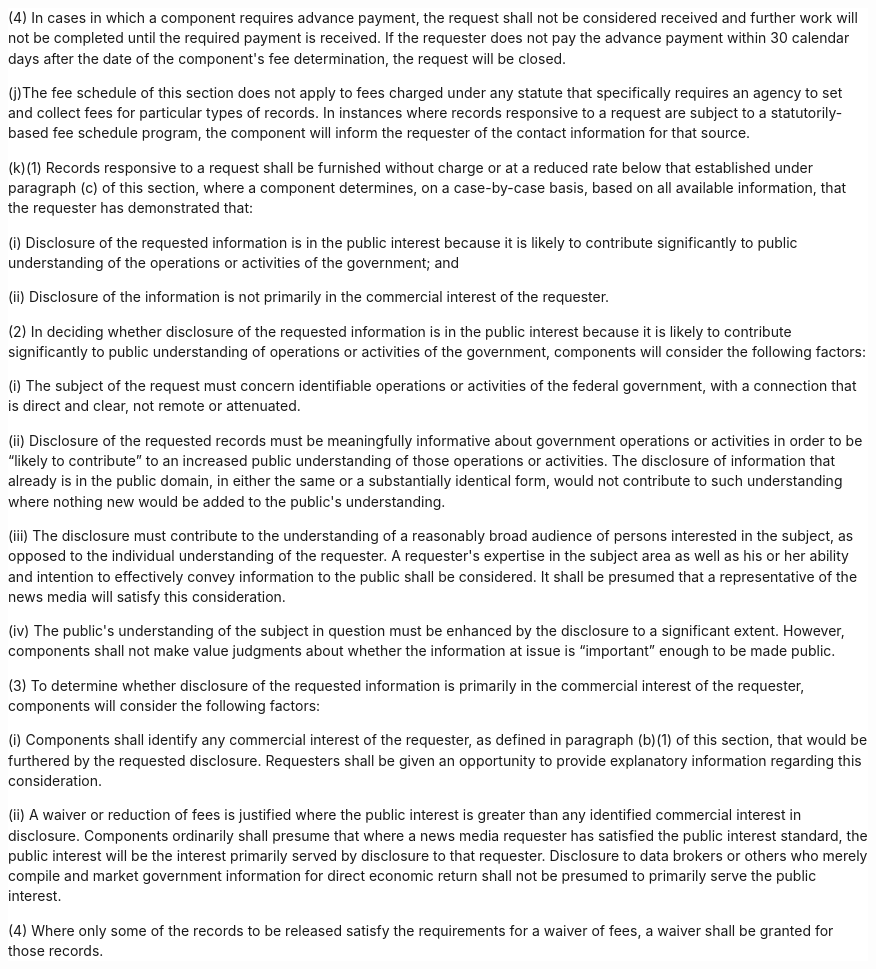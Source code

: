 (4) In cases in which a component requires advance payment, the request shall not be considered received and further work will not be completed until the required payment is received. If the requester does not pay the advance payment within 30 calendar days after the date of the component's fee determination, the request will be closed.

(j)The fee schedule of this section does not apply to fees charged under any statute that specifically requires an agency to set and collect fees for particular types of records. In instances where records responsive to a request are subject to a statutorily-based fee schedule program, the component will inform the requester of the contact information for that source.

(k)(1) Records responsive to a request shall be furnished without charge or at a reduced rate below that established under paragraph (c) of this section, where a component determines, on a case-by-case basis, based on all available information, that the requester has demonstrated that:

(i) Disclosure of the requested information is in the public interest because it is likely to contribute significantly to public understanding of the operations or activities of the government; and

(ii) Disclosure of the information is not primarily in the commercial interest of the requester.

(2) In deciding whether disclosure of the requested information is in the public interest because it is likely to contribute significantly to public understanding of operations or activities of the government, components will consider the following factors:

(i) The subject of the request must concern identifiable operations or activities of the federal government, with a connection that is direct and clear, not remote or attenuated.

(ii) Disclosure of the requested records must be meaningfully informative about government operations or activities in order to be “likely to contribute” to an increased public understanding of those operations or activities. The disclosure of information that already is in the public domain, in either the same or a substantially identical form, would not contribute to such understanding where nothing new would be added to the public's understanding.

(iii) The disclosure must contribute to the understanding of a reasonably broad audience of persons interested in the subject, as opposed to the individual understanding of the requester. A requester's expertise in the subject area as well as his or her ability and intention to effectively convey information to the public shall be considered. It shall be presumed that a representative of the news media will satisfy this consideration.

(iv) The public's understanding of the subject in question must be enhanced by the disclosure to a significant extent. However, components shall not make value judgments about whether the information at issue is “important” enough to be made public.

(3) To determine whether disclosure of the requested information is primarily in the commercial interest of the requester, components will consider the following factors:

(i) Components shall identify any commercial interest of the requester, as defined in paragraph (b)(1) of this section, that would be furthered by the requested disclosure. Requesters shall be given an opportunity to provide explanatory information regarding this consideration.

(ii) A waiver or reduction of fees is justified where the public interest is greater than any identified commercial interest in disclosure. Components ordinarily shall presume that where a news media requester has satisfied the public interest standard, the public interest will be the interest primarily served by disclosure to that requester. Disclosure to data brokers or others who merely compile and market government information for direct economic return shall not be presumed to primarily serve the public interest.

(4) Where only some of the records to be released satisfy the requirements for a waiver of fees, a waiver shall be granted for those records.
